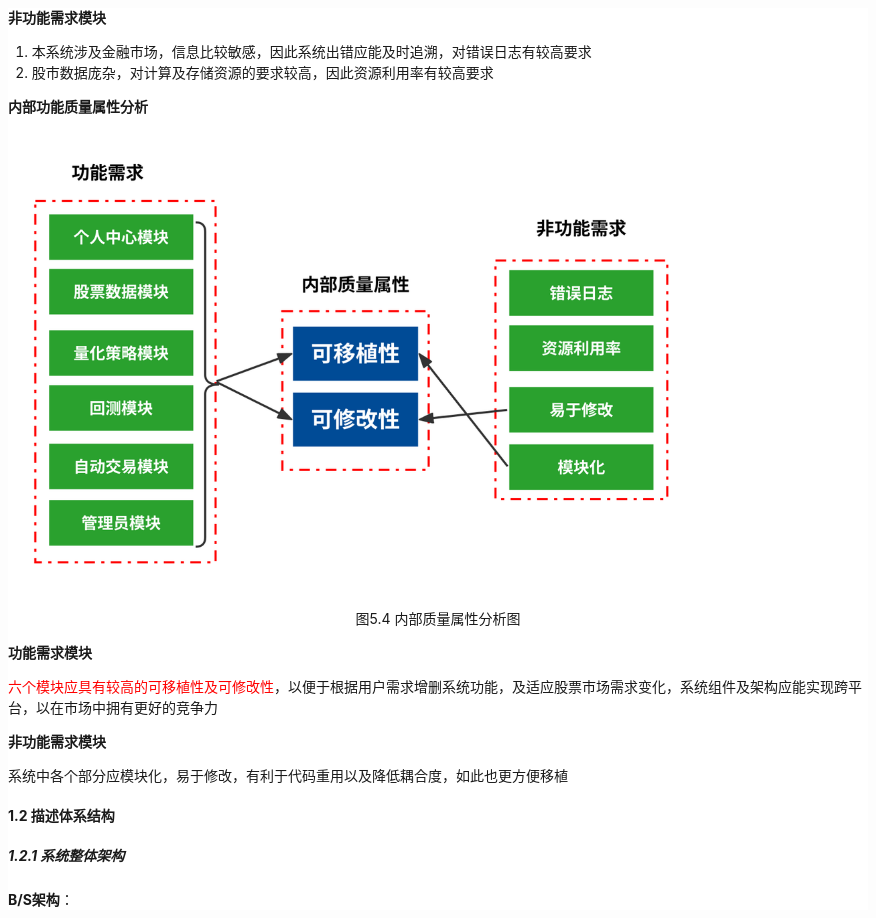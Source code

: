 
**非功能需求模块**

1. 本系统涉及金融市场，信息比较敏感，因此系统出错应能及时追溯，对错误日志有较高要求
2. 股市数据庞杂，对计算及存储资源的要求较高，因此资源利用率有较高要求

**内部功能质量属性分析**

<img src="./assets/内部质量属性-1670920464987-4.svg" style="zoom:67%;" />

<center><p>图5.4 内部质量属性分析图</p></center>

**功能需求模块**

<font color="red">六个模块应具有较高的可移植性及可修改性</font>，以便于根据用户需求增删系统功能，及适应股票市场需求变化，系统组件及架构应能实现跨平台，以在市场中拥有更好的竞争力

**非功能需求模块**

系统中各个部分应模块化，易于修改，有利于代码重用以及降低耦合度，如此也更方便移植

#### 1.2 描述体系结构

##### 1.2.1 系统整体架构

**B/S架构**：
